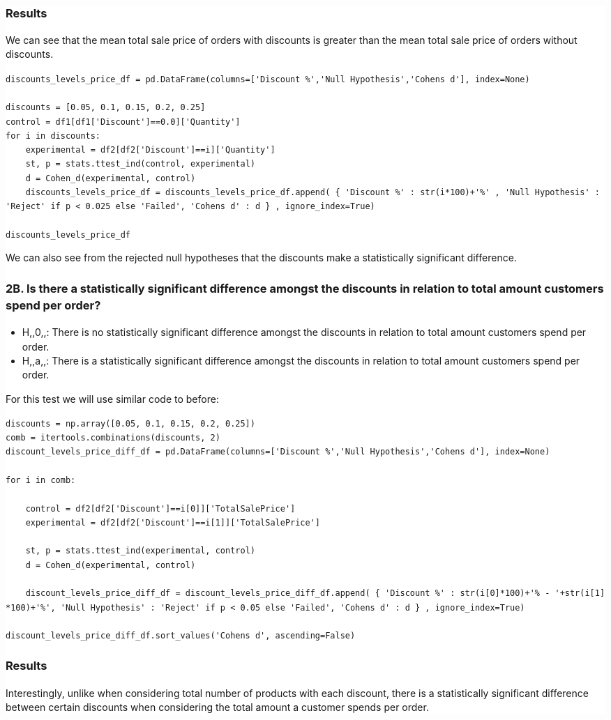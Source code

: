 ### Results
We can see that the mean total sale price of orders with discounts is greater than the mean total sale price of orders without discounts.
```
discounts_levels_price_df = pd.DataFrame(columns=['Discount %','Null Hypothesis','Cohens d'], index=None)

discounts = [0.05, 0.1, 0.15, 0.2, 0.25]
control = df1[df1['Discount']==0.0]['Quantity']
for i in discounts:
    experimental = df2[df2['Discount']==i]['Quantity']
    st, p = stats.ttest_ind(control, experimental)
    d = Cohen_d(experimental, control)
    discounts_levels_price_df = discounts_levels_price_df.append( { 'Discount %' : str(i*100)+'%' , 'Null Hypothesis' : 'Reject' if p < 0.025 else 'Failed', 'Cohens d' : d } , ignore_index=True)    

discounts_levels_price_df
```
We can also see from the rejected null hypotheses that the discounts make a statistically significant difference.

### 2B. Is there a statistically significant difference amongst the discounts in relation to total amount customers spend per order?

* H,,0,,: There is no statistically significant difference amongst the discounts in relation to total amount customers spend per order.
* H,,a,,: There is a statistically significant difference amongst the discounts in relation to total amount customers spend per order.

For this test we will use similar code to before:
```
discounts = np.array([0.05, 0.1, 0.15, 0.2, 0.25])
comb = itertools.combinations(discounts, 2)
discount_levels_price_diff_df = pd.DataFrame(columns=['Discount %','Null Hypothesis','Cohens d'], index=None)

for i in comb:
    
    control = df2[df2['Discount']==i[0]]['TotalSalePrice']
    experimental = df2[df2['Discount']==i[1]]['TotalSalePrice']
    
    st, p = stats.ttest_ind(experimental, control)
    d = Cohen_d(experimental, control)
    
    discount_levels_price_diff_df = discount_levels_price_diff_df.append( { 'Discount %' : str(i[0]*100)+'% - '+str(i[1]*100)+'%', 'Null Hypothesis' : 'Reject' if p < 0.05 else 'Failed', 'Cohens d' : d } , ignore_index=True)    

discount_levels_price_diff_df.sort_values('Cohens d', ascending=False)
```
### Results
Interestingly, unlike when considering total number of products with each discount, there is a statistically significant difference between certain discounts when considering the total amount a customer spends per order.
